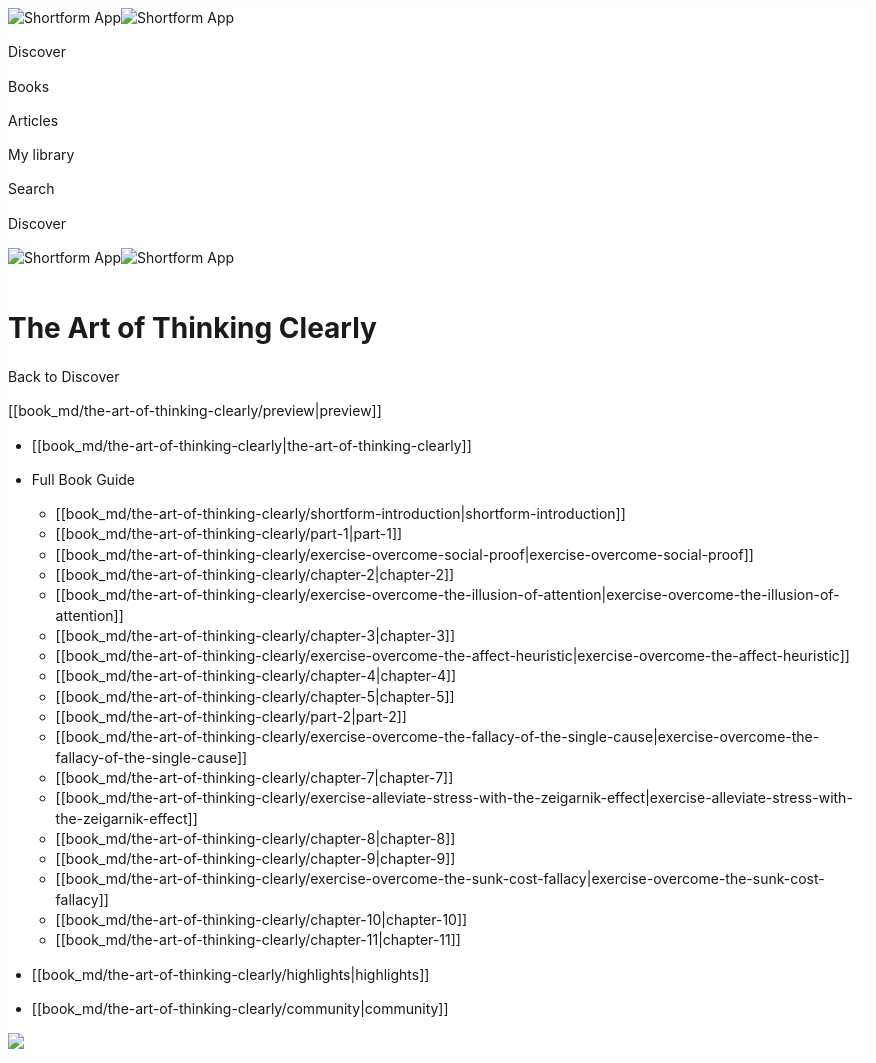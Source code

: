 ![Shortform App](/img/logo.36a2399e.svg)![Shortform App](/img/logo-dark.70c1b072.svg)

Discover

Books

Articles

My library

Search

Discover

![Shortform App](/img/logo.36a2399e.svg)![Shortform App](/img/logo-dark.70c1b072.svg)

# The Art of Thinking Clearly

Back to Discover

[[book_md/the-art-of-thinking-clearly/preview|preview]]

  * [[book_md/the-art-of-thinking-clearly|the-art-of-thinking-clearly]]
  * Full Book Guide

    * [[book_md/the-art-of-thinking-clearly/shortform-introduction|shortform-introduction]]
    * [[book_md/the-art-of-thinking-clearly/part-1|part-1]]
    * [[book_md/the-art-of-thinking-clearly/exercise-overcome-social-proof|exercise-overcome-social-proof]]
    * [[book_md/the-art-of-thinking-clearly/chapter-2|chapter-2]]
    * [[book_md/the-art-of-thinking-clearly/exercise-overcome-the-illusion-of-attention|exercise-overcome-the-illusion-of-attention]]
    * [[book_md/the-art-of-thinking-clearly/chapter-3|chapter-3]]
    * [[book_md/the-art-of-thinking-clearly/exercise-overcome-the-affect-heuristic|exercise-overcome-the-affect-heuristic]]
    * [[book_md/the-art-of-thinking-clearly/chapter-4|chapter-4]]
    * [[book_md/the-art-of-thinking-clearly/chapter-5|chapter-5]]
    * [[book_md/the-art-of-thinking-clearly/part-2|part-2]]
    * [[book_md/the-art-of-thinking-clearly/exercise-overcome-the-fallacy-of-the-single-cause|exercise-overcome-the-fallacy-of-the-single-cause]]
    * [[book_md/the-art-of-thinking-clearly/chapter-7|chapter-7]]
    * [[book_md/the-art-of-thinking-clearly/exercise-alleviate-stress-with-the-zeigarnik-effect|exercise-alleviate-stress-with-the-zeigarnik-effect]]
    * [[book_md/the-art-of-thinking-clearly/chapter-8|chapter-8]]
    * [[book_md/the-art-of-thinking-clearly/chapter-9|chapter-9]]
    * [[book_md/the-art-of-thinking-clearly/exercise-overcome-the-sunk-cost-fallacy|exercise-overcome-the-sunk-cost-fallacy]]
    * [[book_md/the-art-of-thinking-clearly/chapter-10|chapter-10]]
    * [[book_md/the-art-of-thinking-clearly/chapter-11|chapter-11]]
  * [[book_md/the-art-of-thinking-clearly/highlights|highlights]]
  * [[book_md/the-art-of-thinking-clearly/community|community]]



![](/img/tutorial-fonts.175b2111.svg)
